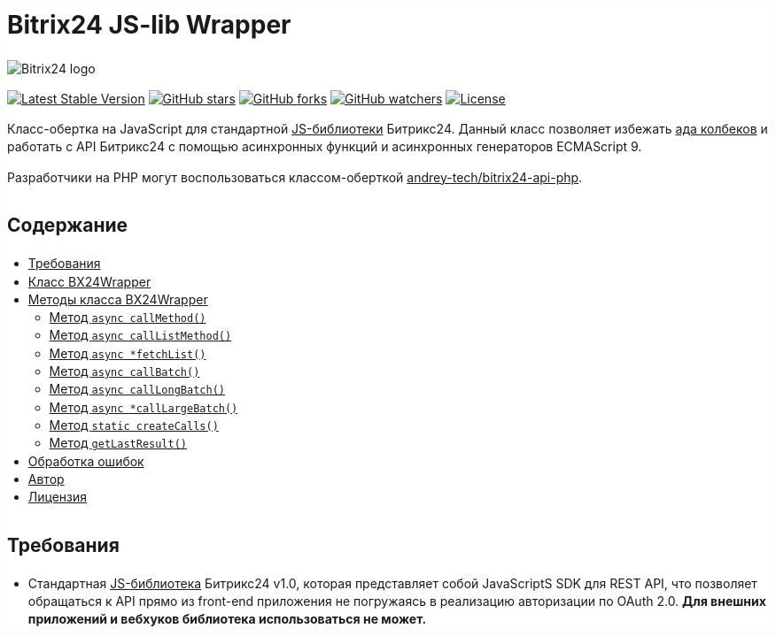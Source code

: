 # Bitrix24 JS-lib Wrapper

![Bitrix24 logo](./assets/bitrix24-logo.png)  

[![Latest Stable Version](https://poser.pugx.org/andrey-tech/bx24-wrapper-js/v)](https://packagist.org/packages/andrey-tech/bx24-wrapper-js)
[![GitHub stars](https://img.shields.io/github/stars/andrey-tech/bx24-wrapper-js)](https://github.com/andrey-tech/bx24-wrapper-js/stargazers)
[![GitHub forks](https://img.shields.io/github/forks/andrey-tech/bx24-wrapper-js)](https://github.com/andrey-tech/bx24-wrapper-js/network)
[![GitHub watchers](https://img.shields.io/github/watchers/andrey-tech/bx24-wrapper-js)](https://github.com/andrey-tech/bx24-wrapper-js/watchers)
[![License](https://poser.pugx.org/andrey-tech/bx24-wrapper-js/license)](https://packagist.org/packages/andrey-tech/bx24-wrapper-js)

Класс-обертка на JavaScript для стандартной [JS-библиотеки](https://dev.1c-bitrix.ru/rest_help/js_library/index.php) Битрикс24.
Данный класс позволяет избежать [ада колбеков](http://callbackhell.ru) и работать c API Битрикс24
с помощью асинхронных функций и асинхронных генераторов ECMAScript 9.  

Разработчики на PHP могут воспользоваться классом-оберткой [andrey-tech/bitrix24-api-php](https://github.com/andrey-tech/bitrix24-api-php).

## Содержание


- [Требования](#%D1%82%D1%80%D0%B5%D0%B1%D0%BE%D0%B2%D0%B0%D0%BD%D0%B8%D1%8F)
- [Класс BX24Wrapper](#%D0%BA%D0%BB%D0%B0%D1%81%D1%81-bx24wrapper)
- [Методы класса BX24Wrapper](#%D0%BC%D0%B5%D1%82%D0%BE%D0%B4%D1%8B-%D0%BA%D0%BB%D0%B0%D1%81%D1%81%D0%B0-bx24wrapper)
    - [Метод `async callMethod()`](#%D0%BC%D0%B5%D1%82%D0%BE%D0%B4-async-callmethod)
    - [Метод `async callListMethod()`](#%D0%BC%D0%B5%D1%82%D0%BE%D0%B4-async-calllistmethod)
    - [Метод `async *fetchList()`](#%D0%BC%D0%B5%D1%82%D0%BE%D0%B4-async-fetchlist)
    - [Метод `async callBatch()`](#%D0%BC%D0%B5%D1%82%D0%BE%D0%B4-async-callbatch)
    - [Метод `async callLongBatch()`](#%D0%BC%D0%B5%D1%82%D0%BE%D0%B4-async-calllongbatch)
    - [Метод `async *callLargeBatch()`](#%D0%BC%D0%B5%D1%82%D0%BE%D0%B4-async-calllargebatch)
    - [Метод `static createCalls()`](#%D0%BC%D0%B5%D1%82%D0%BE%D0%B4-static-createcalls)
    - [Метод `getLastResult()`](#%D0%BC%D0%B5%D1%82%D0%BE%D0%B4-getlastresult)
- [Обработка ошибок](#%D0%BE%D0%B1%D1%80%D0%B0%D0%B1%D0%BE%D1%82%D0%BA%D0%B0-%D0%BE%D1%88%D0%B8%D0%B1%D0%BE%D0%BA)
- [Автор](#%D0%B0%D0%B2%D1%82%D0%BE%D1%80)
- [Лицензия](#%D0%BB%D0%B8%D1%86%D0%B5%D0%BD%D0%B7%D0%B8%D1%8F)



<a id="%D1%82%D1%80%D0%B5%D0%B1%D0%BE%D0%B2%D0%B0%D0%BD%D0%B8%D1%8F"></a>
## Требования

- Стандартная [JS-библиотека](https://dev.1c-bitrix.ru/rest_help/js_library/index.php) Битрикс24 v1.0,
которая представляет собой JavaScriptS SDK для REST API, что позволяет обращаться к API прямо из front-end приложения 
не погружаясь в реализацию авторизации по OAuth 2.0. **Для внешних приложений и вебхуков библиотека использоваться не может.**  
